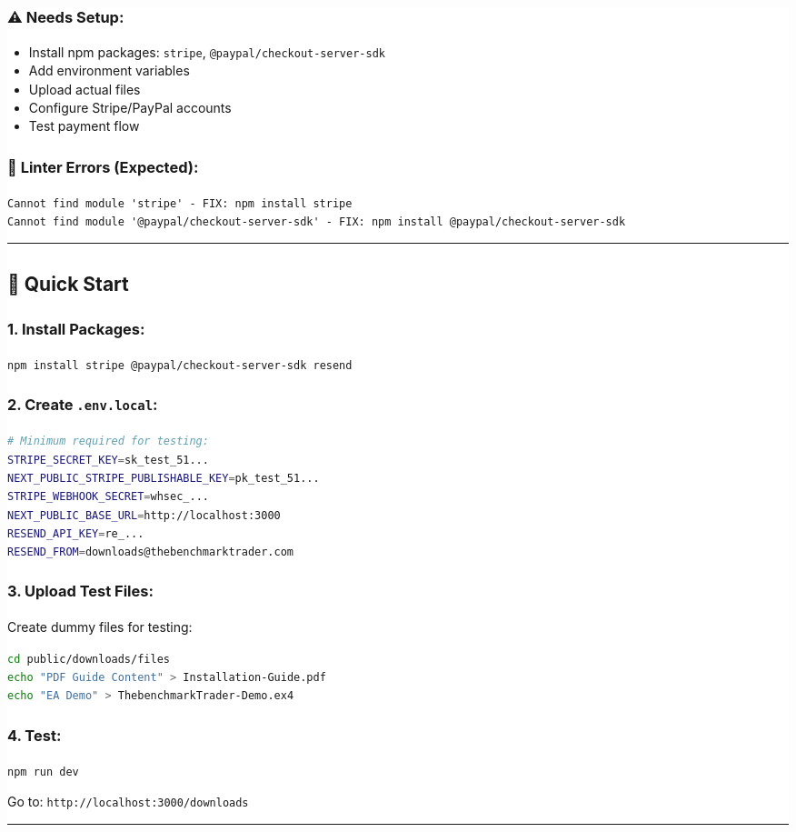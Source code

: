 ### ⚠️ **Needs Setup:**
- Install npm packages: `stripe`, `@paypal/checkout-server-sdk`
- Add environment variables
- Upload actual files
- Configure Stripe/PayPal accounts
- Test payment flow

### 🔴 **Linter Errors (Expected):**
```
Cannot find module 'stripe' - FIX: npm install stripe
Cannot find module '@paypal/checkout-server-sdk' - FIX: npm install @paypal/checkout-server-sdk
```

---

## 🚀 Quick Start

### **1. Install Packages:**

```bash
npm install stripe @paypal/checkout-server-sdk resend
```

### **2. Create `.env.local`:**

```bash
# Minimum required for testing:
STRIPE_SECRET_KEY=sk_test_51...
NEXT_PUBLIC_STRIPE_PUBLISHABLE_KEY=pk_test_51...
STRIPE_WEBHOOK_SECRET=whsec_...
NEXT_PUBLIC_BASE_URL=http://localhost:3000
RESEND_API_KEY=re_...
RESEND_FROM=downloads@thebenchmarktrader.com
```

### **3. Upload Test Files:**

Create dummy files for testing:

```bash
cd public/downloads/files
echo "PDF Guide Content" > Installation-Guide.pdf
echo "EA Demo" > ThebenchmarkTrader-Demo.ex4
```

### **4. Test:**

```bash
npm run dev
```

Go to: `http://localhost:3000/downloads`

---
